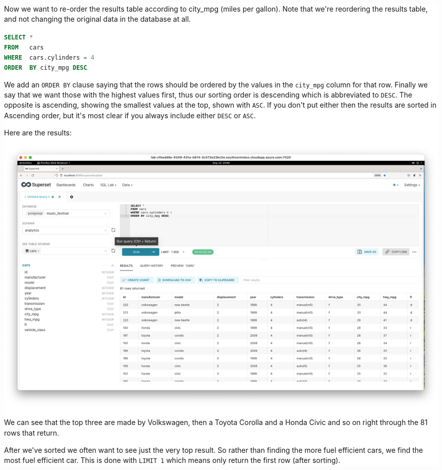 Now we want to re-order the results table according to city_mpg (miles per gallon). Note that we're 
reordering the results table, and not changing the original data in the database at all.

```sql
SELECT *
FROM   cars
WHERE  cars.cylinders = 4
ORDER  BY city_mpg DESC
```

We add an `ORDER BY` clause saying that the rows should be ordered by the values in the `city_mpg` 
column for that row.  Finally we say that we want those with the highest values first, thus our 
sorting order is descending which is abbreviated to `DESC`. The opposite is ascending, showing the 
smallest values at the top, shown with `ASC`. If you don't put either then the results are sorted in 
Ascending order, but it's most clear if you always include either `DESC` or `ASC`.

Here are the results:

![](images/order_by.png)

We can see that the top three are made by Volkswagen, then a Toyota Corolla and a Honda Civic and so 
on right through the 81 rows that return.

After we've sorted we often want to see just the very top result. So rather than finding the more 
fuel efficient cars, we find the most fuel efficient car. This is done with `LIMIT 1` which means only return the first row (after sorting).

